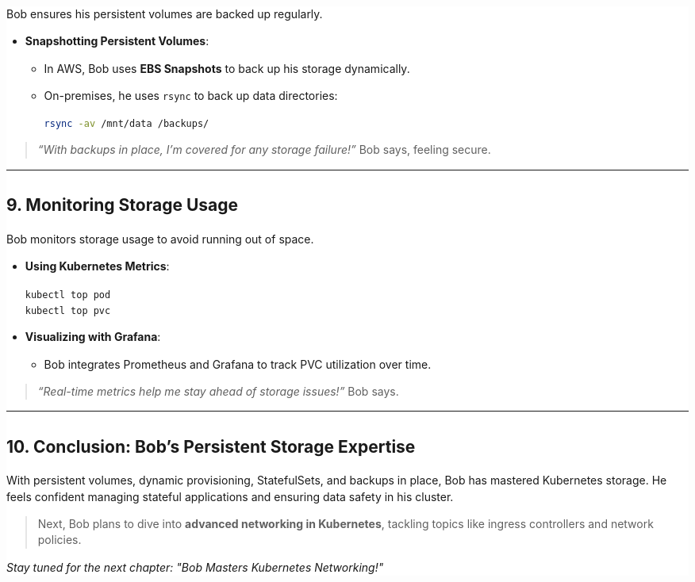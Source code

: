 Bob ensures his persistent volumes are backed up regularly.

- **Snapshotting Persistent Volumes**:
  - In AWS, Bob uses **EBS Snapshots** to back up his storage dynamically.
  - On-premises, he uses `rsync` to back up data directories:

    ```bash
    rsync -av /mnt/data /backups/
    ```

> *“With backups in place, I’m covered for any storage failure!”* Bob says, feeling secure.

---

## **9. Monitoring Storage Usage**

Bob monitors storage usage to avoid running out of space.

- **Using Kubernetes Metrics**:

  ```bash
  kubectl top pod
  kubectl top pvc
  ```

- **Visualizing with Grafana**:
  - Bob integrates Prometheus and Grafana to track PVC utilization over time.

> *“Real-time metrics help me stay ahead of storage issues!”* Bob says.

---

## **10. Conclusion: Bob’s Persistent Storage Expertise**

With persistent volumes, dynamic provisioning, StatefulSets, and backups in place, Bob has mastered Kubernetes storage. He feels confident managing stateful applications and ensuring data safety in his cluster.

> Next, Bob plans to dive into **advanced networking in Kubernetes**, tackling topics like ingress controllers and network policies.

*Stay tuned for the next chapter: "Bob Masters Kubernetes Networking!"*
